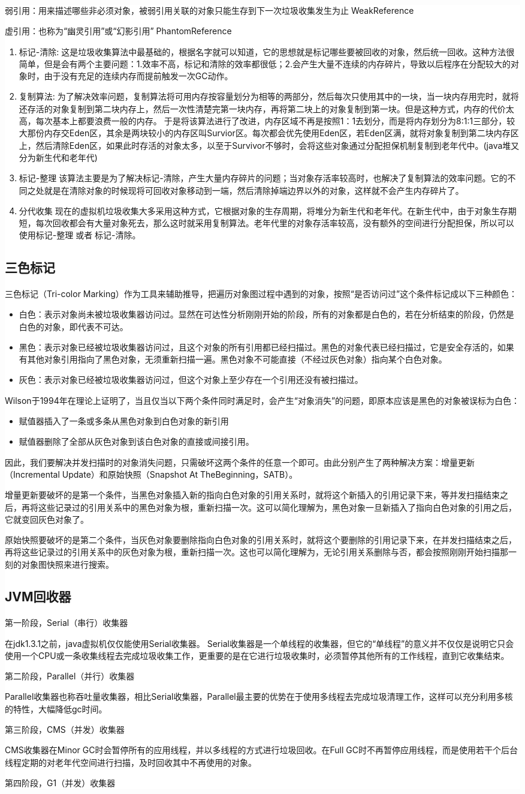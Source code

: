 弱引用：用来描述哪些非必须对象，被弱引用关联的对象只能生存到下一次垃圾收集发生为止 WeakReference

虚引用：也称为“幽灵引用”或“幻影引用” PhantomReference

1. 标记-清除: 这是垃圾收集算法中最基础的，根据名字就可以知道，它的思想就是标记哪些要被回收的对象，然后统一回收。这种方法很简单，但是会有两个主要问题：1.效率不高，标记和清除的效率都很低；2.会产生大量不连续的内存碎片，导致以后程序在分配较大的对象时，由于没有充足的连续内存而提前触发一次GC动作。

2. 复制算法: 为了解决效率问题，复制算法将可用内存按容量划分为相等的两部分，然后每次只使用其中的一块，当一块内存用完时，就将还存活的对象复制到第二块内存上，然后一次性清楚完第一块内存，再将第二块上的对象复制到第一块。但是这种方式，内存的代价太高，每次基本上都要浪费一般的内存。 于是将该算法进行了改进，内存区域不再是按照1：1去划分，而是将内存划分为8:1:1三部分，较大那份内存交Eden区，其余是两块较小的内存区叫Survior区。每次都会优先使用Eden区，若Eden区满，就将对象复制到第二块内存区上，然后清除Eden区，如果此时存活的对象太多，以至于Survivor不够时，会将这些对象通过分配担保机制复制到老年代中。(java堆又分为新生代和老年代)

3. 标记-整理 该算法主要是为了解决标记-清除，产生大量内存碎片的问题；当对象存活率较高时，也解决了复制算法的效率问题。它的不同之处就是在清除对象的时候现将可回收对象移动到一端，然后清除掉端边界以外的对象，这样就不会产生内存碎片了。

4. 分代收集 现在的虚拟机垃圾收集大多采用这种方式，它根据对象的生存周期，将堆分为新生代和老年代。在新生代中，由于对象生存期短，每次回收都会有大量对象死去，那么这时就采用复制算法。老年代里的对象存活率较高，没有额外的空间进行分配担保，所以可以使用标记-整理 或者 标记-清除。

## 三色标记

三色标记（Tri-color Marking）作为工具来辅助推导，把遍历对象图过程中遇到的对象，按照“是否访问过”这个条件标记成以下三种颜色：

* 白色：表示对象尚未被垃圾收集器访问过。显然在可达性分析刚刚开始的阶段，所有的对象都是白色的，若在分析结束的阶段，仍然是白色的对象，即代表不可达。

* 黑色：表示对象已经被垃圾收集器访问过，且这个对象的所有引用都已经扫描过。黑色的对象代表已经扫描过，它是安全存活的，如果有其他对象引用指向了黑色对象，无须重新扫描一遍。黑色对象不可能直接（不经过灰色对象）指向某个白色对象。

* 灰色：表示对象已经被垃圾收集器访问过，但这个对象上至少存在一个引用还没有被扫描过。

Wilson于1994年在理论上证明了，当且仅当以下两个条件同时满足时，会产生“对象消失”的问题，即原本应该是黑色的对象被误标为白色：

* 赋值器插入了一条或多条从黑色对象到白色对象的新引用

* 赋值器删除了全部从灰色对象到该白色对象的直接或间接引用。

因此，我们要解决并发扫描时的对象消失问题，只需破坏这两个条件的任意一个即可。由此分别产生了两种解决方案：增量更新（Incremental Update）和原始快照（Snapshot At TheBeginning，SATB）。

增量更新要破坏的是第一个条件，当黑色对象插入新的指向白色对象的引用关系时，就将这个新插入的引用记录下来，等并发扫描结束之后，再将这些记录过的引用关系中的黑色对象为根，重新扫描一次。这可以简化理解为，黑色对象一旦新插入了指向白色对象的引用之后，它就变回灰色对象了。

原始快照要破坏的是第二个条件，当灰色对象要删除指向白色对象的引用关系时，就将这个要删除的引用记录下来，在并发扫描结束之后，再将这些记录过的引用关系中的灰色对象为根，重新扫描一次。这也可以简化理解为，无论引用关系删除与否，都会按照刚刚开始扫描那一刻的对象图快照来进行搜索。

## JVM回收器

第一阶段，Serial（串行）收集器

在jdk1.3.1之前，java虚拟机仅仅能使用Serial收集器。 Serial收集器是一个单线程的收集器，但它的“单线程”的意义并不仅仅是说明它只会使用一个CPU或一条收集线程去完成垃圾收集工作，更重要的是在它进行垃圾收集时，必须暂停其他所有的工作线程，直到它收集结束。

第二阶段，Parallel（并行）收集器

Parallel收集器也称吞吐量收集器，相比Serial收集器，Parallel最主要的优势在于使用多线程去完成垃圾清理工作，这样可以充分利用多核的特性，大幅降低gc时间。

第三阶段，CMS（并发）收集器

CMS收集器在Minor GC时会暂停所有的应用线程，并以多线程的方式进行垃圾回收。在Full GC时不再暂停应用线程，而是使用若干个后台线程定期的对老年代空间进行扫描，及时回收其中不再使用的对象。

第四阶段，G1（并发）收集器
